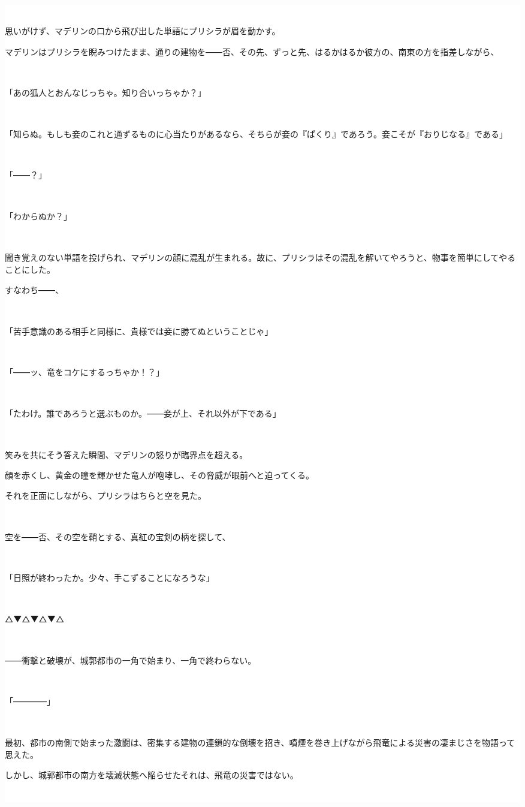 　

思いがけず、マデリンの口から飛び出した単語にプリシラが眉を動かす。

マデリンはプリシラを睨みつけたまま、通りの建物を――否、その先、ずっと先、はるかはるか彼方の、南東の方を指差しながら、

　

「あの狐人とおんなじっちゃ。知り合いっちゃか？」

　

「知らぬ。もしも妾のこれと通ずるものに心当たりがあるなら、そちらが妾の『ぱくり』であろう。妾こそが『おりじなる』である」

　

「――？」

　

「わからぬか？」

　

聞き覚えのない単語を投げられ、マデリンの顔に混乱が生まれる。故に、プリシラはその混乱を解いてやろうと、物事を簡単にしてやることにした。

すなわち――、

　

「苦手意識のある相手と同様に、貴様では妾に勝てぬということじゃ」

　

「――ッ、竜をコケにするっちゃか！？」

　

「たわけ。誰であろうと選ぶものか。――妾が上、それ以外が下である」

　

笑みを共にそう答えた瞬間、マデリンの怒りが臨界点を超える。

顔を赤くし、黄金の瞳を輝かせた竜人が咆哮し、その脅威が眼前へと迫ってくる。

それを正面にしながら、プリシラはちらと空を見た。

　

空を――否、その空を鞘とする、真紅の宝剣の柄を探して、

　

「日照が終わったか。少々、手こずることになろうな」

　

△▼△▼△▼△

　

――衝撃と破壊が、城郭都市の一角で始まり、一角で終わらない。

　

「――――」

　

最初、都市の南側で始まった激闘は、密集する建物の連鎖的な倒壊を招き、噴煙を巻き上げながら飛竜による災害の凄まじさを物語って思えた。

しかし、城郭都市の南方を壊滅状態へ陥らせたそれは、飛竜の災害ではない。

　